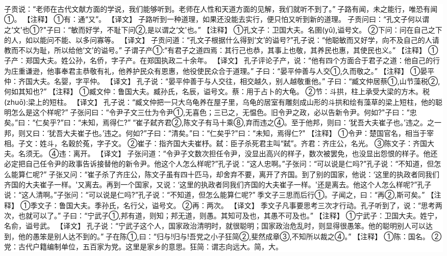 子贡说：“老师在古代文献方面的学说，我们能够听到。老师在人性和天道方面的见解，我们就听不到了。”
<end>
子路有闻，未之能行，唯恐有闻①。
【注释】
①有：通“又”。
【译文】
子路听到一种道理，如果还没能去实行，便只怕又听到新的道理。
<end>
子贡问曰：“孔文子何以谓之‘文'也①?"子曰：“敏而好学，不耻下问②,是以谓之‘文'也。”
【注释】
①孔文子：卫国大夫。名圉(yǔ),谥号文。
②下问：问在自己之下的人，如以能问不能、以多问寡等。
【译文】
子贡问道：“孔文子根据什么得到‘文’的谥号?”孔子说：“他聪敏而又好学，向不及自己的人请教而不以为耻，所以给他‘文'的谥号。”
<end>
子谓子产①:“有君子之道四焉：其行己也恭，其事上也敬，其养民也惠，其使民也义。”
【注释】
①子产：郑国大夫。姓公孙，名侨，字子产。在郑国执政二十余年。
【译文】
孔子评论子产，说：“他有四个方面合于君子之道：他自己的行为庄重谦逊，他事奉君主恭敬有礼，他养护民众有恩惠，他役使民众合于道理。”
<end>
子曰：“晏平仲善与人交①,久而敬之。”
【注释】
①晏平仲：齐国大夫。名婴，字平仲。
【译文】
孔子说：“晏平仲善于与人交往，相交越久，别人越敬重他。”
<end>
子曰：“臧文仲居蔡①,山节藻税②,何如其知也?”
【注释】
①臧文仲：鲁国大夫。臧孙氏，名辰，谥号文。蔡：用于占卜的大龟。
②节：斗拱，柱上承受大梁的方木。税(zhuō):梁上的短柱。
【译文】
孔子说：“臧文仲把一只大乌龟养在屋子里，乌龟的居室有雕刻成山形的斗拱和绘有藻草的梁上短柱，他的聪明怎么是这个样呢?”
<end>
子张问曰：“令尹子文三仕为令尹①,无喜色；三已之，无愠色。旧令尹之政，必以告新令尹。何如?"子曰：“忠矣。”曰：“仁矣乎?”曰：“未知，焉得仁?”
“崔子弑齐君②,陈文子有马十乘⑧,弃而违之④。至于他邦，则曰：‘犹吾大夫崔子也。’违之。之一邦，则又曰：‘犹吾大夫崔子也。’违之。何如?”子曰：“清矣。”曰：“仁矣乎?"曰：“未知，焉得仁?"
【注释】
①令尹：楚国官名，相当于宰相。子文：姓斗，名穀於菟，字子文。
②崔子：指齐国大夫崔杼。弑：臣子杀死君主叫“弑”。齐君：齐庄公，名光。
③陈文子：齐国大夫。名须无。
④违：离开。
【译文】
子张问道：“令尹子文数次担任令尹，没显出高兴的样子，数次被罢免，也没显出怨恨的样子。他还必定把自己任令尹的政事告诉接替他的新令尹。他这个人怎么样呢?”孔子说：“这人忠啊。”子张问：“可以说是仁吗?”孔子说：“不知道，但怎么能算仁呢?”
子张又问：“崔子杀了齐庄公，陈文子虽有四十匹马，却舍弃不要，离开了齐国。到了别的国家，他说：‘这里的执政者同我们齐国的大夫崔子一样。'又离去。再到一个国家，又说：‘这里的执政者同我们齐国的大夫崔子一样。'还是离去。他这个人怎么样呢?”孔子说：“这人清啊。”子张问：“可以说是仁吗?”孔子说：“不知道，但怎么能算仁呢?”
<end>
季文子三思而后行①。子闻之，曰：“再②,斯可矣。”
【注释】
①季文子：鲁国大夫。季孙氏，名行父，谥号文。
②再：两次。
【译文】
季文子凡事要思考三次才行动。孔子听到了，说：“思考两次，也就可以了。”
<end>
子曰：“宁武子①,邦有道，则知；邦无道，则愚。其知可及也，其愚不可及也。”
【注释】
①宁武子：卫国大夫。姓宁，名俞，谥号武。
【译文】
孔子说：“宁武子这个人，国家政治清明时，就很聪明；国家政治危乱时，则显得很愚笨。他的聪明别人可以达到，他的愚笨是别人达不到的。”
<end>
子在陈①,曰：“归与!归与!吾党之小子狂简②,斐然成章③,不知所以裁之④。”
【注释】
①陈：国名。
②党：古代户籍编制单位，五百家为党。这里是家乡的意思。狂简：谓志向远大。简，大。
